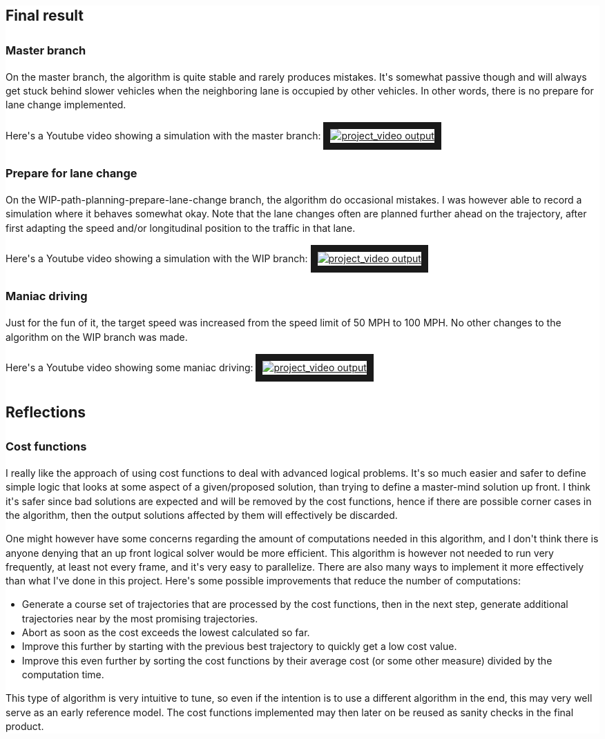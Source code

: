 ## Final result

### Master branch
On the master branch, the algorithm is quite stable and rarely produces mistakes. It's somewhat passive though and will always get stuck behind slower vehicles when the neighboring lane is occupied by other vehicles. In other words, there is no prepare for lane change implemented.

Here's a Youtube video showing a simulation with the master branch:
<a href="http://www.youtube.com/watch?feature=player_embedded&v=_XiLpjaC1Ik" target="_blank"><img src="http://img.youtube.com/vi/_XiLpjaC1Ik/0.jpg" alt="project_video output" width="640" height="360" border="10" /></a>

### Prepare for lane change
On the WIP-path-planning-prepare-lane-change branch, the algorithm do occasional mistakes. I was however able to record a simulation where it behaves somewhat okay. Note that the lane changes often are planned further ahead on the trajectory, after first adapting the speed and/or longitudinal position to the traffic in that lane.

Here's a Youtube video showing a simulation with the WIP branch:
<a href="http://www.youtube.com/watch?feature=player_embedded&v=osl_eeWCr44" target="_blank"><img src="http://img.youtube.com/vi/osl_eeWCr44/0.jpg" alt="project_video output" width="640" height="360" border="10" /></a>

### Maniac driving
Just for the fun of it, the target speed was increased from the speed limit of 50 MPH to 100 MPH. No other changes to the algorithm on the WIP branch was made.

Here's a Youtube video showing some maniac driving:
<a href="http://www.youtube.com/watch?feature=player_embedded&v=CZFgzrSPgDM" target="_blank"><img src="http://img.youtube.com/vi/CZFgzrSPgDM/0.jpg" alt="project_video output" width="640" height="360" border="10" /></a>

## Reflections
### Cost functions
I really like the approach of using cost functions to deal with advanced logical problems. It's so much easier and safer to define simple logic that looks at some aspect of a given/proposed solution, than trying to define a master-mind solution up front. I think it's safer since bad solutions are expected and will be removed by the cost functions, hence if there are possible corner cases in the algorithm, then the output solutions affected by them will effectively be discarded.

One might however have some concerns regarding the amount of computations needed in this algorithm, and I don't think there is anyone denying that an up front logical solver would be more efficient. This algorithm is however not needed to run very frequently, at least not every frame, and it's very easy to parallelize. There are also many ways to implement it more effectively than what I've done in this project. Here's some possible improvements that reduce the number of computations:
* Generate a course set of trajectories that are processed by the cost functions, then in the next step, generate additional trajectories near by the most promising trajectories.
* Abort as soon as the cost exceeds the lowest calculated so far.
* Improve this further by starting with the previous best trajectory to quickly get a low cost value.
* Improve this even further by sorting the cost functions by their average cost (or some other measure) divided by the computation time.

This type of algorithm is very intuitive to tune, so even if the intention is to use a different algorithm in the end, this may very well serve as an early reference model. The cost functions implemented may then later on be reused as sanity checks in the final product.
